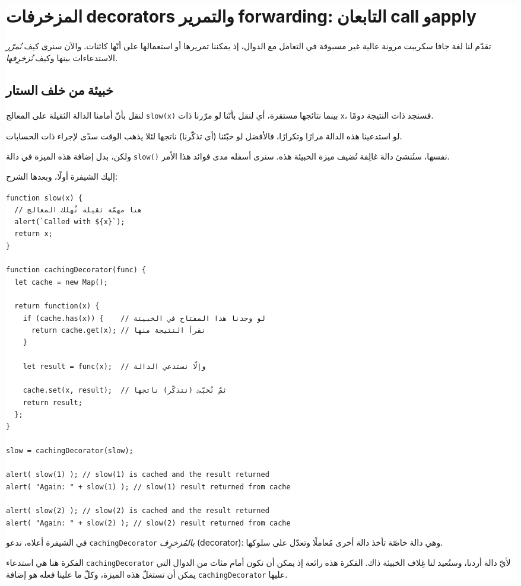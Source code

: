 ﻿# المزخرفات decorators‌ والتمرير forwarding: التابعان call وapply

تقدّم لنا لغة جافا سكريبت مرونة عالية غير مسبوقة في التعامل مع الدوال، إذ يمكننا تمريرها أو استعمالها على أنّها كائنات. والآن سنرى كيف _نُمرّر_ الاستدعاءات بينها وكيف _نُزخرِفها_.

## خبيئة من خلف الستار

لنقل بأنّ أمامنا الدالة الثقيلة على المعالج `‎slow(x)‎` بينما نتائجها مستقرة، أي لنقل بأنّنا لو مرّرنا ذات `‎x‎`، فسنجد ذات النتيجة دومًا.

لو استدعينا هذه الدالة مرارًا وتكرارًا، فالأفضل لو خبّئنا (أي تذكّرنا) ناتجها لئلا يذهب الوقت سدًى لإجراء ذات الحسابات.

ولكن، بدل إضافة هذه الميزة في دالة `‎slow()‎` نفسها، سنُنشئ دالة غالِفة تُضيف ميزة الخبيئة هذه. سنرى أسفله مدى فوائد هذا الأمر.

إليك الشيفرة أولًا، وبعدها الشرح:

```
function slow(x) {
  // هنا مهمّة ثقيلة تُهلك المعالج
  alert(`‎Called with ${x}‎`);
  return x;
}

function cachingDecorator(func) {
  let cache = new Map();

  return function(x) {
    if (cache.has(x)) {    // لو وجدنا هذا المفتاح في الخبيئة
      return cache.get(x); // نقرأ النتيجة منها
    }

    let result = func(x);  // وإلّا نستدعي الدالة

    cache.set(x, result);  // ثمّ نُخبّئ (نتذكّر) ناتجها
    return result;
  };
}

slow = cachingDecorator(slow);

alert( slow(1) ); // slow(1) is cached and the result returned
alert( "Again: " + slow(1) ); // slow(1) result returned from cache

alert( slow(2) ); // slow(2) is cached and the result returned
alert( "Again: " + slow(2) ); // slow(2) result returned from cache
```

في الشيفرة أعلاه، ندعو `‎cachingDecorator‎` _بالمُزخرِف_ (decorator): وهي دالة خاصّة تأخذ دالة أخرى مُعاملًا وتعدّل على سلوكها.

الفكرة هنا هي استدعاء `‎cachingDecorator‎` لأيّ دالة أردنا، وستُعيد لنا غِلاف الخبيئة ذاك. الفكرة هذه رائعة إذ يمكن أن نكون أمام مئات من الدوال التي يمكن أن تستغلّ هذه الميزة، وكلّ ما علينا فعله هو إضافة `‎cachingDecorator‎` عليها.
